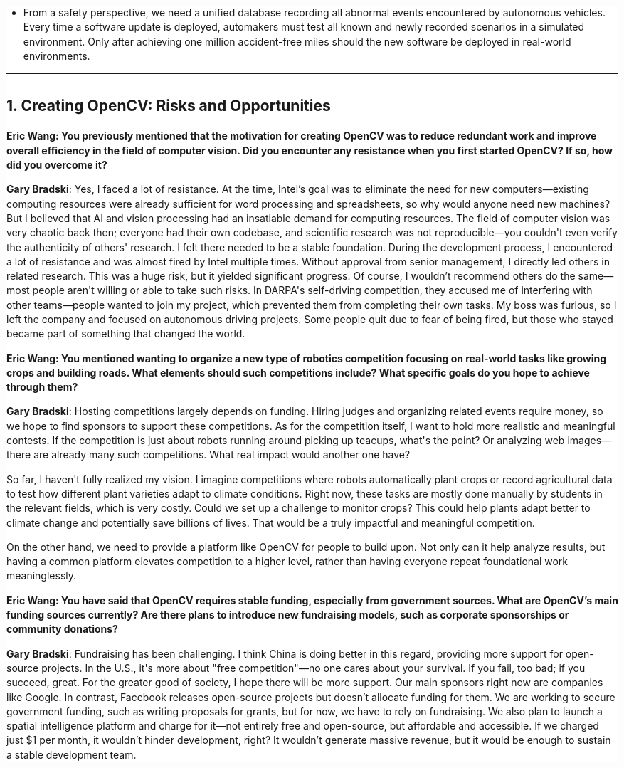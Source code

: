 * From a safety perspective, we need a unified database recording all abnormal events encountered by autonomous vehicles. Every time a software update is deployed, automakers must test all known and newly recorded scenarios in a simulated environment. Only after achieving one million accident-free miles should the new software be deployed in real-world environments.

---

## 1. Creating OpenCV: Risks and Opportunities

**Eric Wang: You previously mentioned that the motivation for creating OpenCV was to reduce redundant work and improve overall efficiency in the field of computer vision. Did you encounter any resistance when you first started OpenCV? If so, how did you overcome it?**

**Gary Bradski**: Yes, I faced a lot of resistance. At the time, Intel’s goal was to eliminate the need for new computers—existing computing resources were already sufficient for word processing and spreadsheets, so why would anyone need new machines? But I believed that AI and vision processing had an insatiable demand for computing resources. The field of computer vision was very chaotic back then; everyone had their own codebase, and scientific research was not reproducible—you couldn't even verify the authenticity of others' research. I felt there needed to be a stable foundation. During the development process, I encountered a lot of resistance and was almost fired by Intel multiple times. Without approval from senior management, I directly led others in related research. This was a huge risk, but it yielded significant progress. Of course, I wouldn’t recommend others do the same—most people aren't willing or able to take such risks. In DARPA's self-driving competition, they accused me of interfering with other teams—people wanted to join my project, which prevented them from completing their own tasks. My boss was furious, so I left the company and focused on autonomous driving projects. Some people quit due to fear of being fired, but those who stayed became part of something that changed the world.

**Eric Wang: You mentioned wanting to organize a new type of robotics competition focusing on real-world tasks like growing crops and building roads. What elements should such competitions include? What specific goals do you hope to achieve through them?**

**Gary Bradski**: Hosting competitions largely depends on funding. Hiring judges and organizing related events require money, so we hope to find sponsors to support these competitions. As for the competition itself, I want to hold more realistic and meaningful contests. If the competition is just about robots running around picking up teacups, what's the point? Or analyzing web images—there are already many such competitions. What real impact would another one have?

So far, I haven't fully realized my vision. I imagine competitions where robots automatically plant crops or record agricultural data to test how different plant varieties adapt to climate conditions. Right now, these tasks are mostly done manually by students in the relevant fields, which is very costly. Could we set up a challenge to monitor crops? This could help plants adapt better to climate change and potentially save billions of lives. That would be a truly impactful and meaningful competition.

On the other hand, we need to provide a platform like OpenCV for people to build upon. Not only can it help analyze results, but having a common platform elevates competition to a higher level, rather than having everyone repeat foundational work meaninglessly.

**Eric Wang: You have said that OpenCV requires stable funding, especially from government sources. What are OpenCV’s main funding sources currently? Are there plans to introduce new fundraising models, such as corporate sponsorships or community donations?**

**Gary Bradski**: Fundraising has been challenging. I think China is doing better in this regard, providing more support for open-source projects. In the U.S., it's more about "free competition"—no one cares about your survival. If you fail, too bad; if you succeed, great. For the greater good of society, I hope there will be more support. Our main sponsors right now are companies like Google. In contrast, Facebook releases open-source projects but doesn’t allocate funding for them. We are working to secure government funding, such as writing proposals for grants, but for now, we have to rely on fundraising. We also plan to launch a spatial intelligence platform and charge for it—not entirely free and open-source, but affordable and accessible. If we charged just $1 per month, it wouldn’t hinder development, right? It wouldn’t generate massive revenue, but it would be enough to sustain a stable development team.
